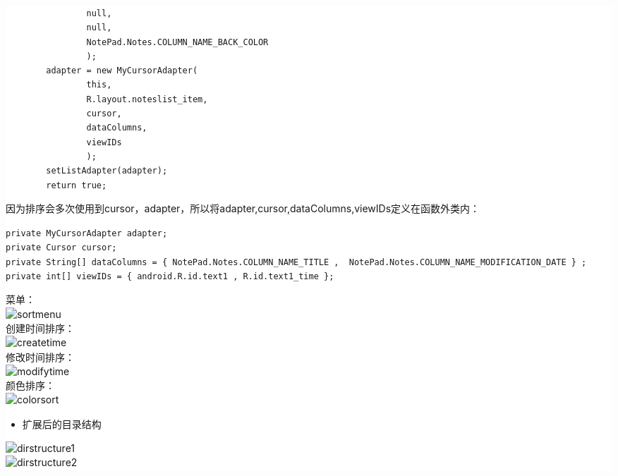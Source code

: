 ```
                null,       
                null,       
                NotePad.Notes.COLUMN_NAME_BACK_COLOR
                );
        adapter = new MyCursorAdapter(
                this,
                R.layout.noteslist_item,
                cursor,
                dataColumns,
                viewIDs
                );
        setListAdapter(adapter);
        return true;
```
因为排序会多次使用到cursor，adapter，所以将adapter,cursor,dataColumns,viewIDs定义在函数外类内：<br>
```
private MyCursorAdapter adapter;
private Cursor cursor;
private String[] dataColumns = { NotePad.Notes.COLUMN_NAME_TITLE ,  NotePad.Notes.COLUMN_NAME_MODIFICATION_DATE } ;
private int[] viewIDs = { android.R.id.text1 , R.id.text1_time };
```
菜单：<br>
![sortmenu](https://raw.githubusercontent.com/douerza/picture/master/NotePadPic/sortmenu.png)<br>
创建时间排序：<br>
![createtime](https://raw.githubusercontent.com/douerza/picture/master/NotePadPic/createtime.png)<br>
修改时间排序：<br>
![modifytime](https://raw.githubusercontent.com/douerza/picture/master/NotePadPic/modifytime.png)<br>
颜色排序：<br>
![colorsort](https://raw.githubusercontent.com/douerza/picture/master/NotePadPic/colorsort.png)<br>

- 扩展后的目录结构

![dirstructure1](https://raw.githubusercontent.com/douerza/picture/master/NotePadPic/dirstructure1.png)<br>
![dirstructure2](https://raw.githubusercontent.com/douerza/picture/master/NotePadPic/dirstructure2.png)<br>
